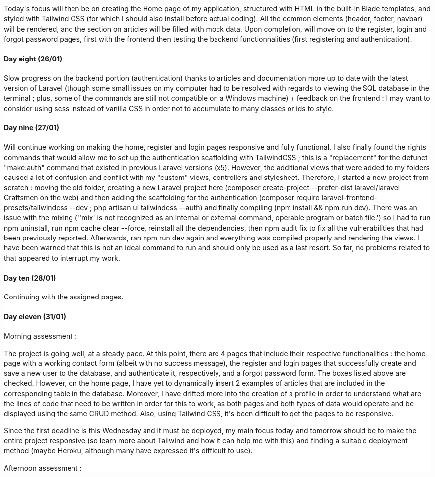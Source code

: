 Today's focus will then be on creating the Home page of my application, structured with HTML in the built-in Blade templates, and styled with Tailwind CSS (for which I should also install before actual coding). All the common elements (header, footer, navbar) will be rendered, and the section on articles will be filled with mock data. Upon completion, will move on to the register, login and forgot password pages, first with the frontend then testing the backend functionnalities (first registering and authentication).

#### Day eight (26/01)
Slow progress on the backend portion (authentication) thanks to articles and documentation more up to date with the latest version of Laravel (though some small issues on my computer had to be resolved with regards to viewing the SQL database in the terminal ; plus, some of the commands are still not compatible on a Windows machine) + feedback on the frontend : I may want to consider using scss instead of vanilla CSS in order not to accumulate to many classes or ids to style.

#### Day nine (27/01)
Will continue working on making the home, register and login pages responsive and fully functional.
I also finally found the rights commands that would allow me to set up the authentication scaffolding with TailwindCSS ; this is a "replacement" for the defunct "make:auth" command that existed in previous Laravel versions (x5). However, the additional views that were added to my folders caused a lot of confusion and conflict with my "custom" views, controllers and stylesheet. Therefore, I started a new project from scratch : moving the old folder, creating a new Laravel project here (composer create-project --prefer-dist laravel/laravel Craftsmen on the web) and then adding the scaffolding for the authentication (composer require laravel-frontend-presets/tailwindcss --dev ; php artisan ui tailwindcss --auth) and finally compiling (npm install && npm run dev). 
There was an issue with the mixing (''mix' is not recognized as an internal or external command, operable program or batch file.') so I had to run npm uninstall, run npm cache clear --force, reinstall all the dependencies, then npm audit fix to fix all the vulnerabilities that had been previously reported. Afterwards, ran npm run dev again and everything was compiled properly and rendering the views. I have been warned that this is not an ideal command to run and should only be used as a last resort. So far, no problems related to that appeared to interrupt my work.

#### Day ten (28/01)
Continuing with the assigned pages.

#### Day eleven (31/01)
Morning assessment : 

The project is going well, at a steady pace. At this point, there are 4 pages that include their respective functionalities : the home page with a working contact form (albeit with no success message), the register and login pages that successfully create and save a new user to the database, and authenticate it, respectively, and a forgot password form. The boxes listed above are checked.
However, on the home page, I have yet to dynamically insert 2 examples of articles that are included in the corresponding table in the database. Moreover, I have drifted more into the creation of a profile in order to understand what are the lines of code that need to be written in order for this to work, as both pages and both types of data would operate and be displayed using the same CRUD method. Also, using Tailwind CSS, it's been difficult to get the pages to be responsive. 

Since the first deadline is this Wednesday and it must be deployed, my main focus today and tomorrow should be to make the entire project responsive (so learn more about Tailwind and how it can help me with this) and finding a suitable deployment method (maybe Heroku, although many have expressed it's difficult to use).

Afternoon assessment : 
